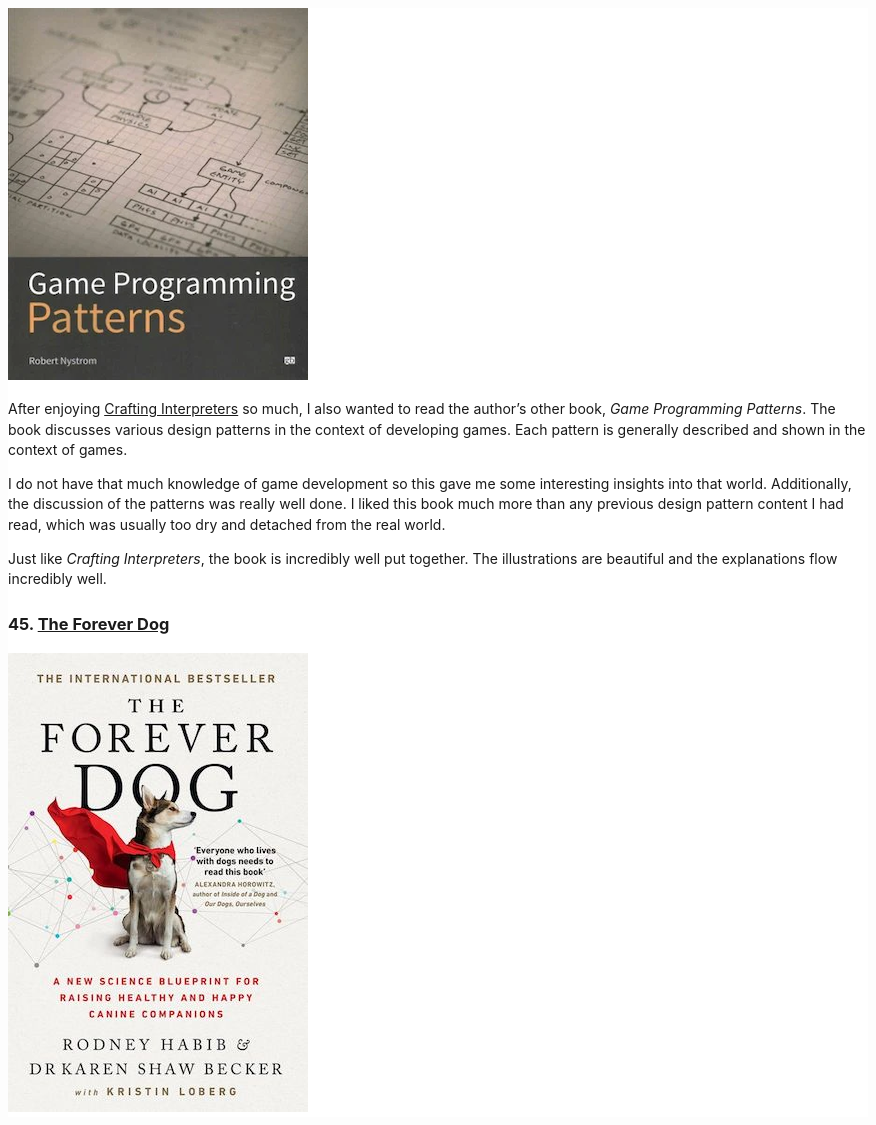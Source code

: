 ![Game Programming Patterns cover](/assets/posts/books-2022/game-patterns.png)

After enjoying [Crafting Interpreters](#20-crafting-interpreters-) so much, I also wanted to read the author’s other book, *Game Programming Patterns*.
The book discusses various design patterns in the context of developing games.
Each pattern is generally described and shown in the context of games.

I do not have that much knowledge of game development so this gave me some interesting insights into that world.
Additionally, the discussion of the patterns was really well done.
I liked this book much more than any previous design pattern content I had read, which was usually too dry and detached from the real world.

Just like *Crafting Interpreters*, the book is incredibly well put together.
The illustrations are beautiful and the explanations flow incredibly well.

### 45. [The Forever Dog](https://foreverdog.com/)

![The Forever Dog cover](/assets/posts/books-2022/forever-dog.jpeg)
